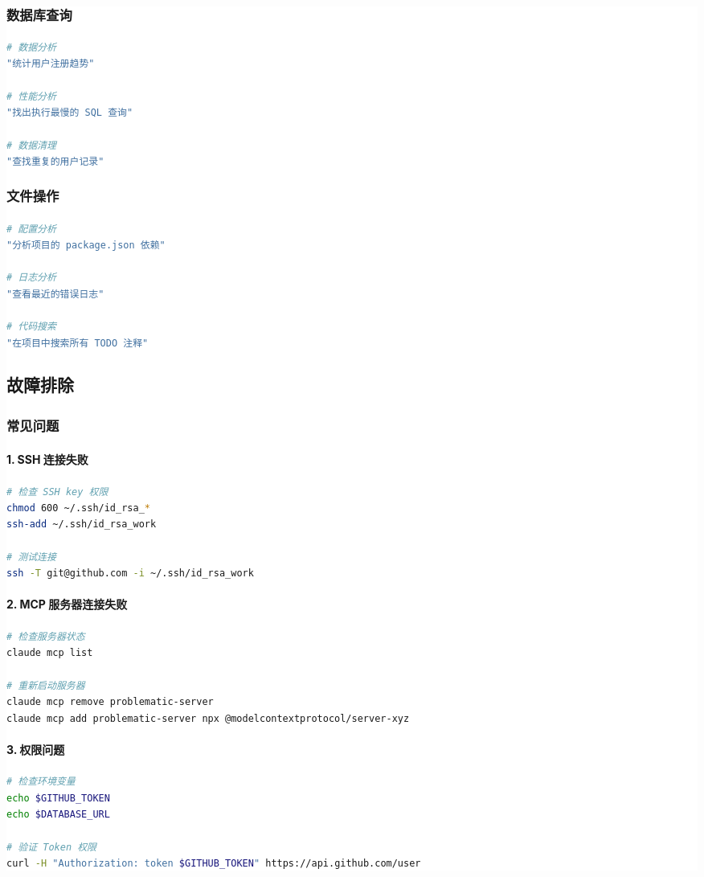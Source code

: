 ### 数据库查询
```bash
# 数据分析
"统计用户注册趋势"

# 性能分析
"找出执行最慢的 SQL 查询"

# 数据清理
"查找重复的用户记录"
```

### 文件操作
```bash
# 配置分析
"分析项目的 package.json 依赖"

# 日志分析
"查看最近的错误日志"

# 代码搜索
"在项目中搜索所有 TODO 注释"
```

## 故障排除

### 常见问题

#### 1. SSH 连接失败
```bash
# 检查 SSH key 权限
chmod 600 ~/.ssh/id_rsa_*
ssh-add ~/.ssh/id_rsa_work

# 测试连接
ssh -T git@github.com -i ~/.ssh/id_rsa_work
```

#### 2. MCP 服务器连接失败
```bash
# 检查服务器状态
claude mcp list

# 重新启动服务器
claude mcp remove problematic-server
claude mcp add problematic-server npx @modelcontextprotocol/server-xyz
```

#### 3. 权限问题
```bash
# 检查环境变量
echo $GITHUB_TOKEN
echo $DATABASE_URL

# 验证 Token 权限
curl -H "Authorization: token $GITHUB_TOKEN" https://api.github.com/user
```
